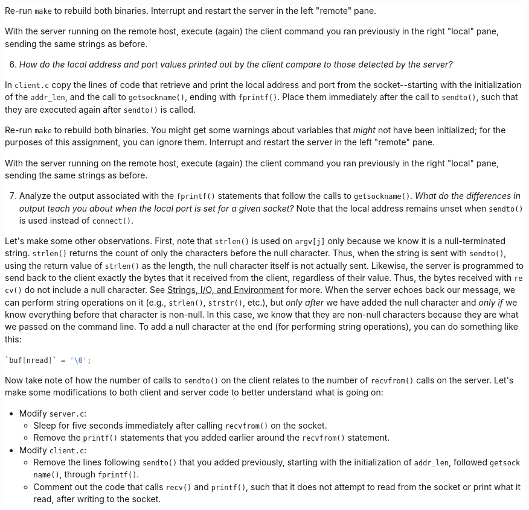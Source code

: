 
Re-run `make` to rebuild both binaries.  Interrupt and restart the server in
the left "remote" pane.

With the server running on the remote host, execute (again) the client command
you ran previously in the right "local" pane, sending the same strings as
before.

 6. *How do the local address and port values printed out by the client
     compare to those detected by the server?*

In `client.c` copy the lines of code that retrieve and print the local address
and port from the socket--starting with the initialization of the `addr_len`,
and the call to `getsockname()`, ending with `fprintf()`.  Place them
immediately after the call to `sendto()`, such that they are executed again
after `sendto()` is called.

Re-run `make` to rebuild both binaries.  You might get some warnings about
variables that _might_ not have been initialized; for the purposes of this
assignment, you can ignore them.  Interrupt and restart the server in the
left "remote" pane.

With the server running on the remote host, execute (again) the client command
you ran previously in the right "local" pane, sending the same strings as
before.

 7. Analyze the output associated with the `fprintf()` statements that follow
    the calls to `getsockname()`.  *What do the differences in output teach
    you about _when_ the local port is set for a given socket?*  Note that the
    local address remains unset when `sendto()` is used instead of `connect()`.

Let's make some other observations.  First, note that `strlen()` is used on
`argv[j]` only because we know it is a null-terminated string.  `strlen()`
returns the count of only the characters before the null character.  Thus, when
the string is sent with `sendto()`, using the return value of `strlen()` as the
length, the null character itself is not actually sent.  Likewise, the server
is programmed to send back to the client exactly the bytes that it received
from the client, regardless of their value.  Thus, the bytes received with
`recv()` do not include a null character.  See
[Strings, I/O, and Environment](../01d-hw-strings-io-env) for more.  When
the server echoes back our message, we can perform string operations on it
(e.g., `strlen()`, `strstr()`, etc.), but _only after_ we have added the null
character and _only if_ we know everything before that character is non-null.
In this case, we know that they are non-null characters because they are what
we passed on the command line.  To add a null character at the end (for
performing string operations), you can do something like this:

```c
`buf[nread]` = '\0';
```

Now take note of how the number of calls to `sendto()` on the client relates to
the number of `recvfrom()` calls on the server.  Let's make some modifications
to both client and server code to better understand what is going on:

 - Modify `server.c`:
   - Sleep for five seconds immediately after calling `recvfrom()` on the
     socket.
   - Remove the `printf()` statements that you added earlier around the
     `recvfrom()` statement.
 - Modify `client.c`:
   - Remove the lines following `sendto()` that you added previously, starting
     with the initialization of `addr_len`, followed  `getsockname()`, through
     `fprintf()`.
   - Comment out the code that calls `recv()` and `printf()`, such that it does
     not attempt to read from the socket or print what it read, after writing
     to the socket.
